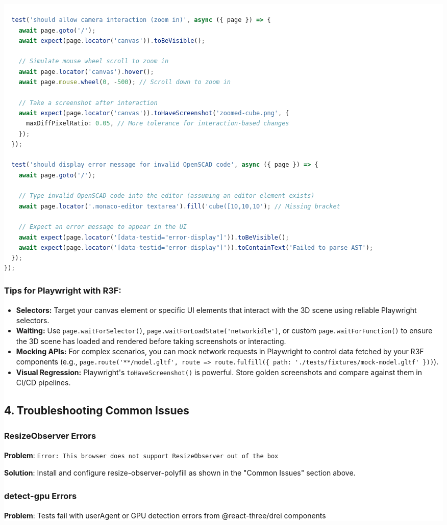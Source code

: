 ```typescript

  test('should allow camera interaction (zoom in)', async ({ page }) => {
    await page.goto('/');
    await expect(page.locator('canvas')).toBeVisible();

    // Simulate mouse wheel scroll to zoom in
    await page.locator('canvas').hover();
    await page.mouse.wheel(0, -500); // Scroll down to zoom in

    // Take a screenshot after interaction
    await expect(page.locator('canvas')).toHaveScreenshot('zoomed-cube.png', {
      maxDiffPixelRatio: 0.05, // More tolerance for interaction-based changes
    });
  });

  test('should display error message for invalid OpenSCAD code', async ({ page }) => {
    await page.goto('/');

    // Type invalid OpenSCAD code into the editor (assuming an editor element exists)
    await page.locator('.monaco-editor textarea').fill('cube([10,10,10'); // Missing bracket

    // Expect an error message to appear in the UI
    await expect(page.locator('[data-testid="error-display"]')).toBeVisible();
    await expect(page.locator('[data-testid="error-display"]')).toContainText('Failed to parse AST');
  });
});
```

### Tips for Playwright with R3F:

- **Selectors:** Target your canvas element or specific UI elements that interact with the 3D scene using reliable Playwright selectors.
- **Waiting:** Use `page.waitForSelector()`, `page.waitForLoadState('networkidle')`, or custom `page.waitForFunction()` to ensure the 3D scene has loaded and rendered before taking screenshots or interacting.
- **Mocking APIs:** For complex scenarios, you can mock network requests in Playwright to control data fetched by your R3F components (e.g., `page.route('**/model.gltf', route => route.fulfill({ path: './tests/fixtures/mock-model.gltf' }))`).
- **Visual Regression:** Playwright's `toHaveScreenshot()` is powerful. Store golden screenshots and compare against them in CI/CD pipelines.

## 4. Troubleshooting Common Issues

### ResizeObserver Errors
**Problem**: `Error: This browser does not support ResizeObserver out of the box`

**Solution**: Install and configure resize-observer-polyfill as shown in the "Common Issues" section above.

### detect-gpu Errors
**Problem**: Tests fail with userAgent or GPU detection errors from @react-three/drei components
